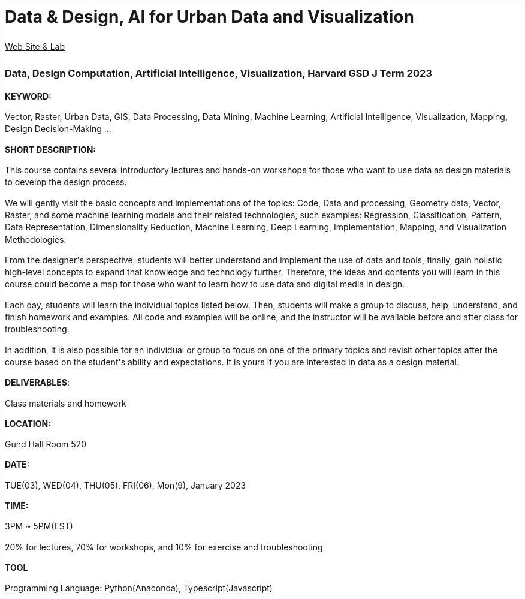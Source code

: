 # Data & Design, AI for Urban Data and Visualization

[Web Site & Lab](https://namjulee.github.io/Data-Design-AI-for-Urban-Data-and-Viz-Harvard-GSD-public/)


### Data, Design Computation, Artificial Intelligence, Visualization, Harvard GSD J Term 2023


**KEYWORD:**

Vector, Raster, Urban Data, GIS, Data Processing, Data Mining, Machine Learning, Artificial Intelligence, Visualization, Mapping, Design Decision-Making ...

**SHORT DESCRIPTION:**

This course contains several introductory lectures and hands-on workshops for those who want to use data as design materials to develop the design process. 

We will gently visit the basic concepts and implementations of the topics: Code, Data and processing, Geometry data, Vector, Raster, and some machine learning models and their related technologies, such examples: Regression, Classification, Pattern, Data Representation, Dimensionality Reduction, Machine Learning, Deep Learning, Implementation, Mapping, and Visualization Methodologies. 

From the designer's perspective, students will better understand and implement the use of data and tools, finally, gain holistic high-level concepts to expand that knowledge and technology further. Therefore, the ideas and contents you will learn in this course could become a map for those who want to learn how to use data and digital media in design.

Each day, students will learn the individual topics listed below. Then, students will make a group to discuss, help, understand, and finish homework and examples. All code and examples will be online, and the instructor will be available before and after class for troubleshooting.

In addition, it is also possible for an individual or group to focus on one of the primary topics and revisit other topics after the course based on the student's ability and expectations. It is yours if you are interested in data as a design material.

**DELIVERABLES**:

Class materials and homework

**LOCATION:** 

Gund Hall Room 520

**DATE:** 

TUE(03), WED(04), THU(05), FRI(06), Mon(9), January 2023

**TIME:** 

3PM ~ 5PM(EST)

20% for lectures, 70% for workshops, and 10% for exercise and troubleshooting


**TOOL**

Programming Language: [Python](https://www.python.org/)([Anaconda](https://docs.anaconda.com/anaconda/install/index.html)), [Typescript](https://www.typescriptlang.org/)([Javascript](https://developer.mozilla.org/en-US/docs/Web/JavaScript))
